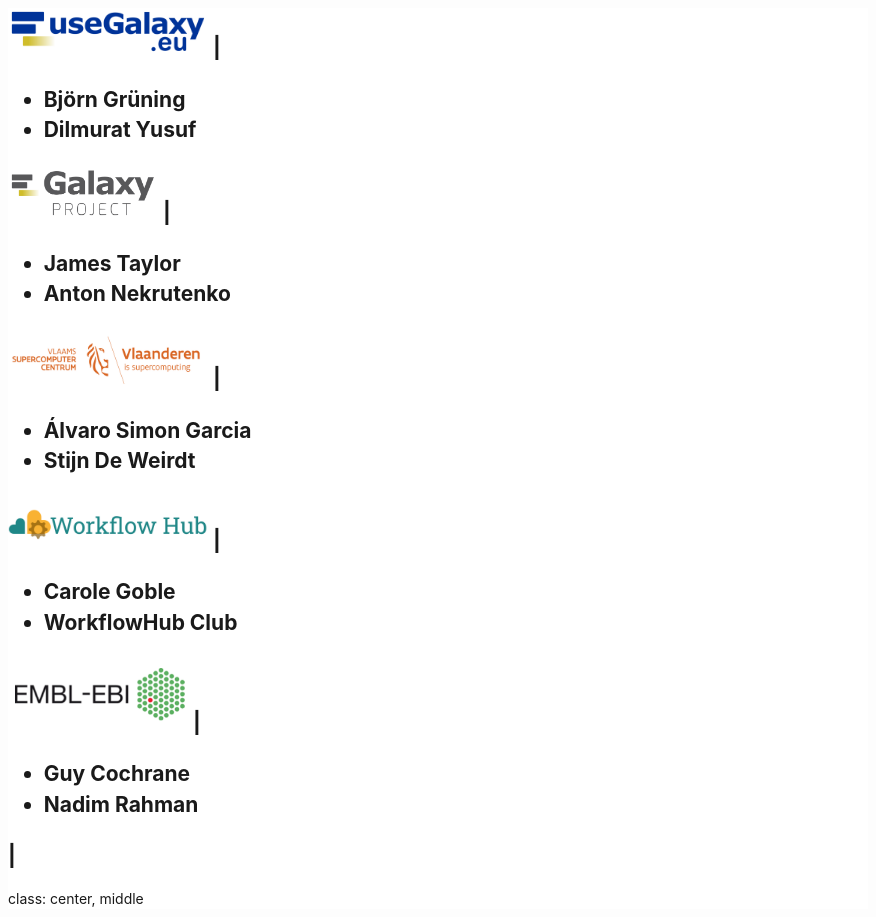 <img src="images/useGalaxy.eu.1024.png" style="width:200px;" />   | <ul><li>Björn Grüning</li> <li>Dilmurat Yusuf</li></ul>
<img src="images/galaxy_project_logo.png" style="width:150px;" />   | <ul><li>James Taylor</li> <li>Anton Nekrutenko</li></ul>
<img src="images/VSC.png" style="width:200px;" />   | <ul><li>Álvaro Simon Garcia</li> <li>Stijn De Weirdt</li></ul>
<img src="images/workflowhub.svg" style="width:200px;" />   | <ul><li>Carole Goble</li> <li>WorkflowHub Club</li></ul>
<img src="images/EMBL-EBI.png" style="width:180px;" />   | <ul><li>Guy Cochrane</li> <li>Nadim Rahman</li></ul>
  |
---
class: center, middle
